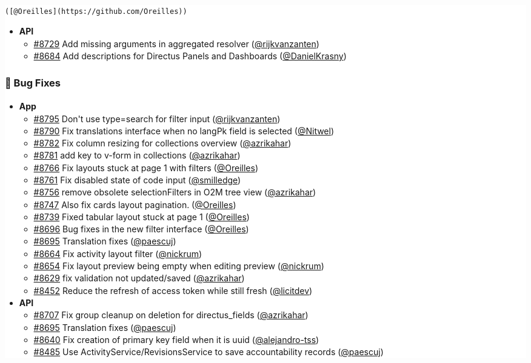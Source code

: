     ([@Oreilles](https://github.com/Oreilles))
- **API**
  - [#8729](https://github.com/directus/directus/pull/8729) Add missing arguments in aggregated resolver
    ([@rijkvanzanten](https://github.com/rijkvanzanten))
  - [#8684](https://github.com/directus/directus/pull/8684) Add descriptions for Directus Panels and Dashboards
    ([@DanielKrasny](https://github.com/DanielKrasny))

### :bug: Bug Fixes

- **App**
  - [#8795](https://github.com/directus/directus/pull/8795) Don't use type=search for filter input
    ([@rijkvanzanten](https://github.com/rijkvanzanten))
  - [#8790](https://github.com/directus/directus/pull/8790) Fix translations interface when no langPk field is selected
    ([@Nitwel](https://github.com/Nitwel))
  - [#8782](https://github.com/directus/directus/pull/8782) Fix column resizing for collections overview
    ([@azrikahar](https://github.com/azrikahar))
  - [#8781](https://github.com/directus/directus/pull/8781) add key to v-form in collections
    ([@azrikahar](https://github.com/azrikahar))
  - [#8766](https://github.com/directus/directus/pull/8766) Fix layouts stuck at page 1 with filters
    ([@Oreilles](https://github.com/Oreilles))
  - [#8761](https://github.com/directus/directus/pull/8761) Fix disabled state of code input
    ([@smilledge](https://github.com/smilledge))
  - [#8756](https://github.com/directus/directus/pull/8756) remove obsolete selectionFilters in O2M tree view
    ([@azrikahar](https://github.com/azrikahar))
  - [#8747](https://github.com/directus/directus/pull/8747) Also fix cards layout pagination.
    ([@Oreilles](https://github.com/Oreilles))
  - [#8739](https://github.com/directus/directus/pull/8739) Fixed tabular layout stuck at page 1
    ([@Oreilles](https://github.com/Oreilles))
  - [#8696](https://github.com/directus/directus/pull/8696) Bug fixes in the new filter interface
    ([@Oreilles](https://github.com/Oreilles))
  - [#8695](https://github.com/directus/directus/pull/8695) Translation fixes ([@paescuj](https://github.com/paescuj))
  - [#8664](https://github.com/directus/directus/pull/8664) Fix activity layout filter
    ([@nickrum](https://github.com/nickrum))
  - [#8654](https://github.com/directus/directus/pull/8654) Fix layout preview being empty when editing preview
    ([@nickrum](https://github.com/nickrum))
  - [#8629](https://github.com/directus/directus/pull/8629) fix validation not updated/saved
    ([@azrikahar](https://github.com/azrikahar))
  - [#8452](https://github.com/directus/directus/pull/8452) Reduce the refresh of access token while still fresh
    ([@licitdev](https://github.com/licitdev))
- **API**
  - [#8707](https://github.com/directus/directus/pull/8707) Fix group cleanup on deletion for directus_fields
    ([@azrikahar](https://github.com/azrikahar))
  - [#8695](https://github.com/directus/directus/pull/8695) Translation fixes ([@paescuj](https://github.com/paescuj))
  - [#8640](https://github.com/directus/directus/pull/8640) Fix creation of primary key field when it is uuid
    ([@alejandro-tss](https://github.com/alejandro-tss))
  - [#8485](https://github.com/directus/directus/pull/8485) Use ActivityService/RevisionsService to save accountability
    records ([@paescuj](https://github.com/paescuj))
